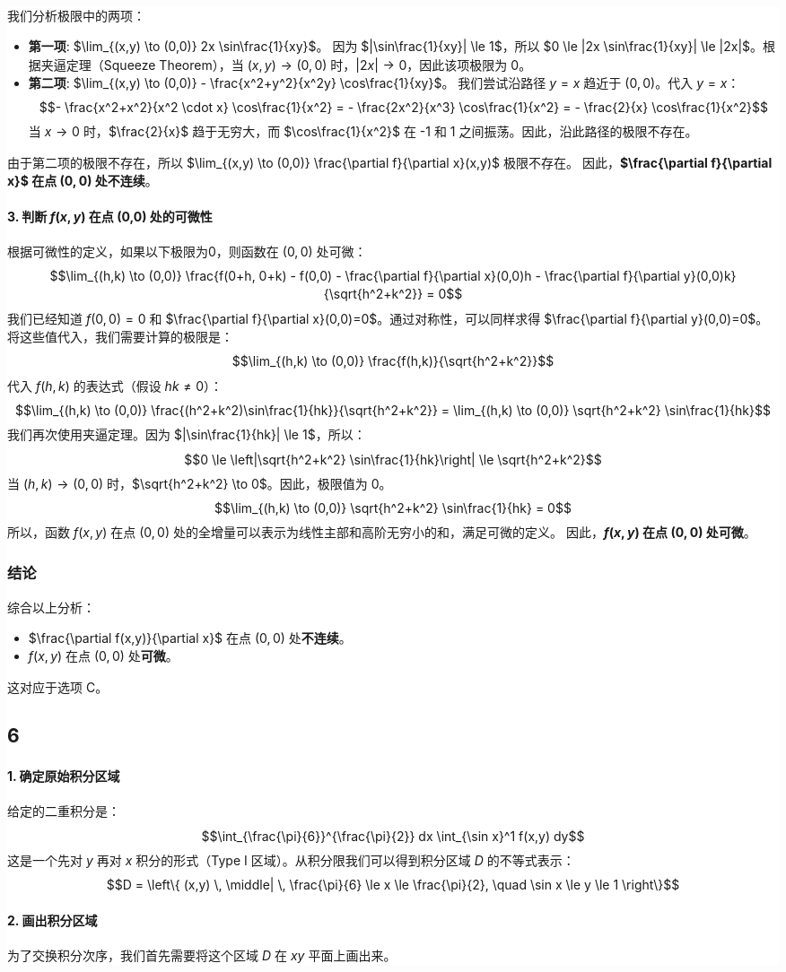 我们分析极限中的两项：
* **第一项**: $\lim_{(x,y) \to (0,0)} 2x \sin\frac{1}{xy}$。
    因为 $|\sin\frac{1}{xy}| \le 1$，所以 $0 \le |2x \sin\frac{1}{xy}| \le |2x|$。根据夹逼定理（Squeeze Theorem），当 $(x,y) \to (0,0)$ 时，$|2x| \to 0$，因此该项极限为 0。
* **第二项**: $\lim_{(x,y) \to (0,0)} - \frac{x^2+y^2}{x^2y} \cos\frac{1}{xy}$。
    我们尝试沿路径 $y=x$ 趋近于 $(0,0)$。代入 $y=x$：
    $$- \frac{x^2+x^2}{x^2 \cdot x} \cos\frac{1}{x^2} = - \frac{2x^2}{x^3} \cos\frac{1}{x^2} = - \frac{2}{x} \cos\frac{1}{x^2}$$
    当 $x \to 0$ 时，$\frac{2}{x}$ 趋于无穷大，而 $\cos\frac{1}{x^2}$ 在 -1 和 1 之间振荡。因此，沿此路径的极限不存在。

由于第二项的极限不存在，所以 $\lim_{(x,y) \to (0,0)} \frac{\partial f}{\partial x}(x,y)$ 极限不存在。
因此，**$\frac{\partial f}{\partial x}$ 在点 $(0,0)$ 处不连续**。

#### 3. 判断 $f(x,y)$ 在点 (0,0) 处的可微性

根据可微性的定义，如果以下极限为0，则函数在 $(0,0)$ 处可微：
$$\lim_{(h,k) \to (0,0)} \frac{f(0+h, 0+k) - f(0,0) - \frac{\partial f}{\partial x}(0,0)h - \frac{\partial f}{\partial y}(0,0)k}{\sqrt{h^2+k^2}} = 0$$
我们已经知道 $f(0,0)=0$ 和 $\frac{\partial f}{\partial x}(0,0)=0$。通过对称性，可以同样求得 $\frac{\partial f}{\partial y}(0,0)=0$。
将这些值代入，我们需要计算的极限是：
$$\lim_{(h,k) \to (0,0)} \frac{f(h,k)}{\sqrt{h^2+k^2}}$$
代入 $f(h,k)$ 的表达式（假设 $hk \ne 0$）：
$$\lim_{(h,k) \to (0,0)} \frac{(h^2+k^2)\sin\frac{1}{hk}}{\sqrt{h^2+k^2}} = \lim_{(h,k) \to (0,0)} \sqrt{h^2+k^2} \sin\frac{1}{hk}$$
我们再次使用夹逼定理。因为 $|\sin\frac{1}{hk}| \le 1$，所以：
$$0 \le \left|\sqrt{h^2+k^2} \sin\frac{1}{hk}\right| \le \sqrt{h^2+k^2}$$
当 $(h,k) \to (0,0)$ 时，$\sqrt{h^2+k^2} \to 0$。因此，极限值为 0。
$$\lim_{(h,k) \to (0,0)} \sqrt{h^2+k^2} \sin\frac{1}{hk} = 0$$
所以，函数 $f(x,y)$ 在点 $(0,0)$ 处的全增量可以表示为线性主部和高阶无穷小的和，满足可微的定义。
因此，**$f(x,y)$ 在点 $(0,0)$ 处可微**。

### 结论

综合以上分析：
* $\frac{\partial f(x,y)}{\partial x}$ 在点 $(0,0)$ 处**不连续**。
* $f(x,y)$ 在点 $(0,0)$ 处**可微**。

这对应于选项 C。

## 6
#### 1\. 确定原始积分区域

给定的二重积分是：
$$\int_{\frac{\pi}{6}}^{\frac{\pi}{2}} dx \int_{\sin x}^1 f(x,y) dy$$
这是一个先对 $y$ 再对 $x$ 积分的形式（Type I 区域）。从积分限我们可以得到积分区域 $D$ 的不等式表示：
$$D = \left\{ (x,y) \, \middle| \, \frac{\pi}{6} \le x \le \frac{\pi}{2}, \quad \sin x \le y \le 1 \right\}$$

#### 2\. 画出积分区域

为了交换积分次序，我们首先需要将这个区域 $D$ 在 $xy$ 平面上画出来。
